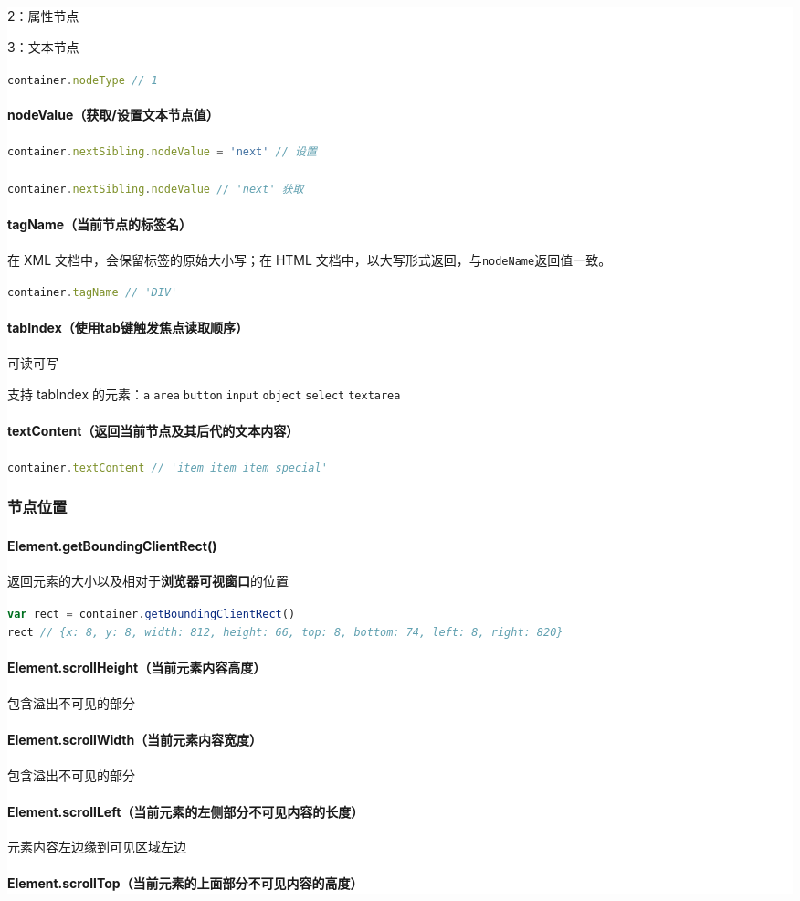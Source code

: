 2：属性节点

3：文本节点

```javascript
container.nodeType // 1
```

#### nodeValue（获取/设置文本节点值）

```javascript
container.nextSibling.nodeValue = 'next' // 设置

container.nextSibling.nodeValue // 'next' 获取
```

#### tagName（当前节点的标签名）

在 XML 文档中，会保留标签的原始大小写；在 HTML 文档中，以大写形式返回，与`nodeName`返回值一致。

```javascript
container.tagName // 'DIV'
```

#### tabIndex（使用tab键触发焦点读取顺序）

可读可写

 支持 tabIndex 的元素：`a` `area` `button` `input` `object` `select` `textarea`

#### textContent（返回当前节点及其后代的文本内容）

```javascript
container.textContent // 'item item item special'
```

### 节点位置

#### Element.getBoundingClientRect()

返回元素的大小以及相对于**浏览器可视窗口**的位置

```javascript
var rect = container.getBoundingClientRect()
rect // {x: 8, y: 8, width: 812, height: 66, top: 8, bottom: 74, left: 8, right: 820}
```

#### Element.scrollHeight（当前元素内容高度）

包含溢出不可见的部分

#### Element.scrollWidth（当前元素内容宽度）

包含溢出不可见的部分

#### Element.scrollLeft（当前元素的左侧部分不可见内容的长度）

元素内容左边缘到可见区域左边

#### Element.scrollTop（当前元素的上面部分不可见内容的高度）
